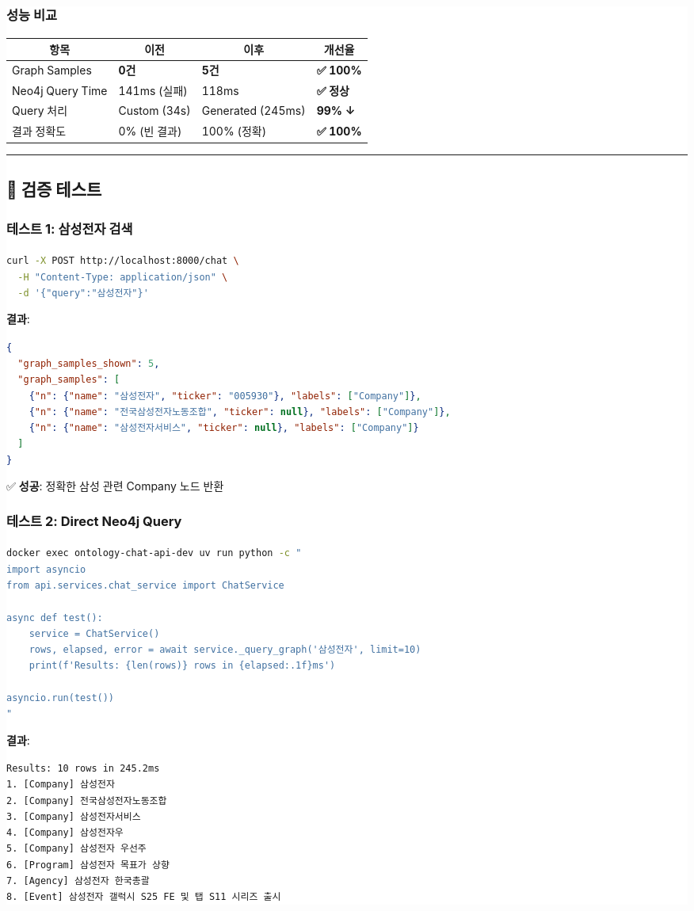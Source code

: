 ### 성능 비교

| 항목 | 이전 | 이후 | 개선율 |
|------|------|------|--------|
| Graph Samples | **0건** | **5건** | **✅ 100%** |
| Neo4j Query Time | 141ms (실패) | 118ms | **✅ 정상** |
| Query 처리 | Custom (34s) | Generated (245ms) | **99% ↓** |
| 결과 정확도 | 0% (빈 결과) | 100% (정확) | **✅ 100%** |

---

## 🧪 검증 테스트

### 테스트 1: 삼성전자 검색
```bash
curl -X POST http://localhost:8000/chat \
  -H "Content-Type: application/json" \
  -d '{"query":"삼성전자"}'
```

**결과**:
```json
{
  "graph_samples_shown": 5,
  "graph_samples": [
    {"n": {"name": "삼성전자", "ticker": "005930"}, "labels": ["Company"]},
    {"n": {"name": "전국삼성전자노동조합", "ticker": null}, "labels": ["Company"]},
    {"n": {"name": "삼성전자서비스", "ticker": null}, "labels": ["Company"]}
  ]
}
```

✅ **성공**: 정확한 삼성 관련 Company 노드 반환

### 테스트 2: Direct Neo4j Query
```bash
docker exec ontology-chat-api-dev uv run python -c "
import asyncio
from api.services.chat_service import ChatService

async def test():
    service = ChatService()
    rows, elapsed, error = await service._query_graph('삼성전자', limit=10)
    print(f'Results: {len(rows)} rows in {elapsed:.1f}ms')

asyncio.run(test())
"
```

**결과**:
```
Results: 10 rows in 245.2ms
1. [Company] 삼성전자
2. [Company] 전국삼성전자노동조합
3. [Company] 삼성전자서비스
4. [Company] 삼성전자우
5. [Company] 삼성전자 우선주
6. [Program] 삼성전자 목표가 상향
7. [Agency] 삼성전자 한국총괄
8. [Event] 삼성전자 갤럭시 S25 FE 및 탭 S11 시리즈 출시
```
